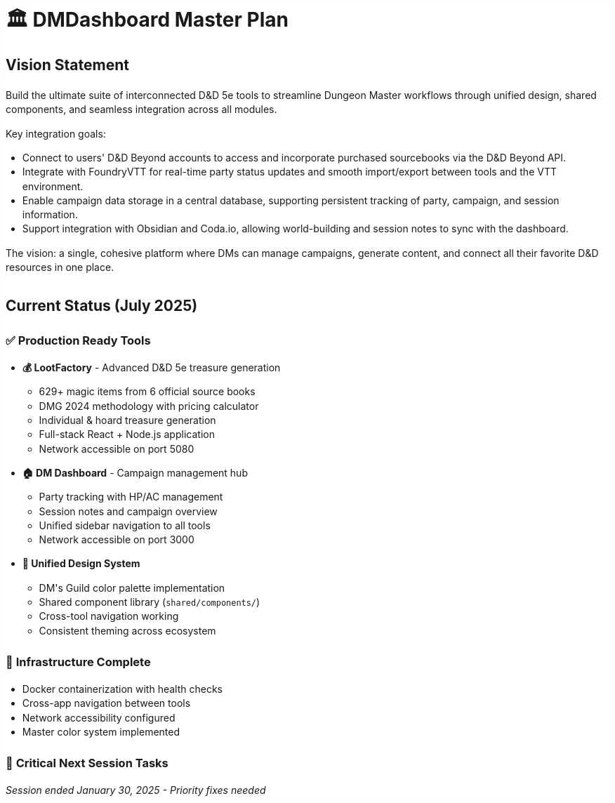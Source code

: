 # 🏛️ DMDashboard Master Plan

##  **Vision Statement**
Build the ultimate suite of interconnected D&D 5e tools to streamline Dungeon Master workflows through unified design, shared components, and seamless integration across all modules. 

Key integration goals:
- Connect to users' D&D Beyond accounts to access and incorporate purchased sourcebooks via the D&D Beyond API.
- Integrate with FoundryVTT for real-time party status updates and smooth import/export between tools and the VTT environment.
- Enable campaign data storage in a central database, supporting persistent tracking of party, campaign, and session information.
- Support integration with Obsidian and Coda.io, allowing world-building and session notes to sync with the dashboard.

The vision: a single, cohesive platform where DMs can manage campaigns, generate content, and connect all their favorite D&D resources in one place.

##  **Current Status (July 2025)**

### ✅ **Production Ready Tools**
- **💰 LootFactory** - Advanced D&D 5e treasure generation
  - 629+ magic items from 6 official source books
  - DMG 2024 methodology with pricing calculator
  - Individual & hoard treasure generation
  - Full-stack React + Node.js application
  - Network accessible on port 5080

- **🏠 DM Dashboard** - Campaign management hub
  - Party tracking with HP/AC management
  - Session notes and campaign overview
  - Unified sidebar navigation to all tools
  - Network accessible on port 3000

- **🎨 Unified Design System**
  - DM's Guild color palette implementation
  - Shared component library (`shared/components/`)
  - Cross-tool navigation working
  - Consistent theming across ecosystem

### 🔧 **Infrastructure Complete**
- Docker containerization with health checks
- Cross-app navigation between tools
- Network accessibility configured
- Master color system implemented

### 🚨 **Critical Next Session Tasks**
*Session ended January 30, 2025 - Priority fixes needed*
